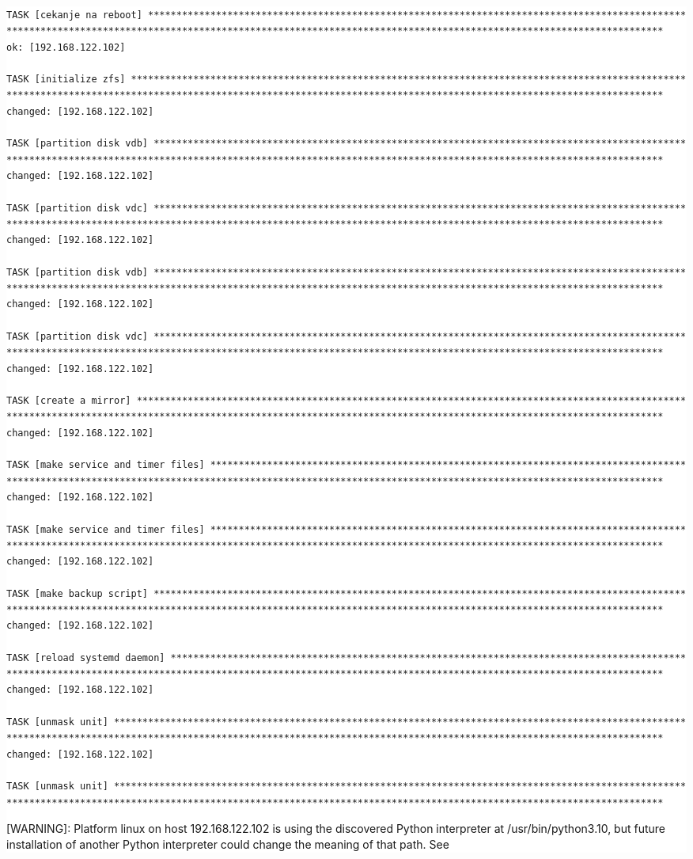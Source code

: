 ```shell
TASK [cekanje na reboot] *******************************************************************************************************************************************************************************************************************
ok: [192.168.122.102]

TASK [initialize zfs] **********************************************************************************************************************************************************************************************************************
changed: [192.168.122.102]

TASK [partition disk vdb] ******************************************************************************************************************************************************************************************************************
changed: [192.168.122.102]

TASK [partition disk vdc] ******************************************************************************************************************************************************************************************************************
changed: [192.168.122.102]

TASK [partition disk vdb] ******************************************************************************************************************************************************************************************************************
changed: [192.168.122.102]

TASK [partition disk vdc] ******************************************************************************************************************************************************************************************************************
changed: [192.168.122.102]

TASK [create a mirror] *********************************************************************************************************************************************************************************************************************
changed: [192.168.122.102]

TASK [make service and timer files] ********************************************************************************************************************************************************************************************************
changed: [192.168.122.102]

TASK [make service and timer files] ********************************************************************************************************************************************************************************************************
changed: [192.168.122.102]

TASK [make backup script] ******************************************************************************************************************************************************************************************************************
changed: [192.168.122.102]

TASK [reload systemd daemon] ***************************************************************************************************************************************************************************************************************
changed: [192.168.122.102]

TASK [unmask unit] *************************************************************************************************************************************************************************************************************************
changed: [192.168.122.102]

TASK [unmask unit] *************************************************************************************************************************************************************************************************************************
```

[WARNING]: Platform linux on host 192.168.122.102 is using the discovered Python interpreter at /usr/bin/python3.10, but future installation of another Python interpreter could change the meaning of that path. See
